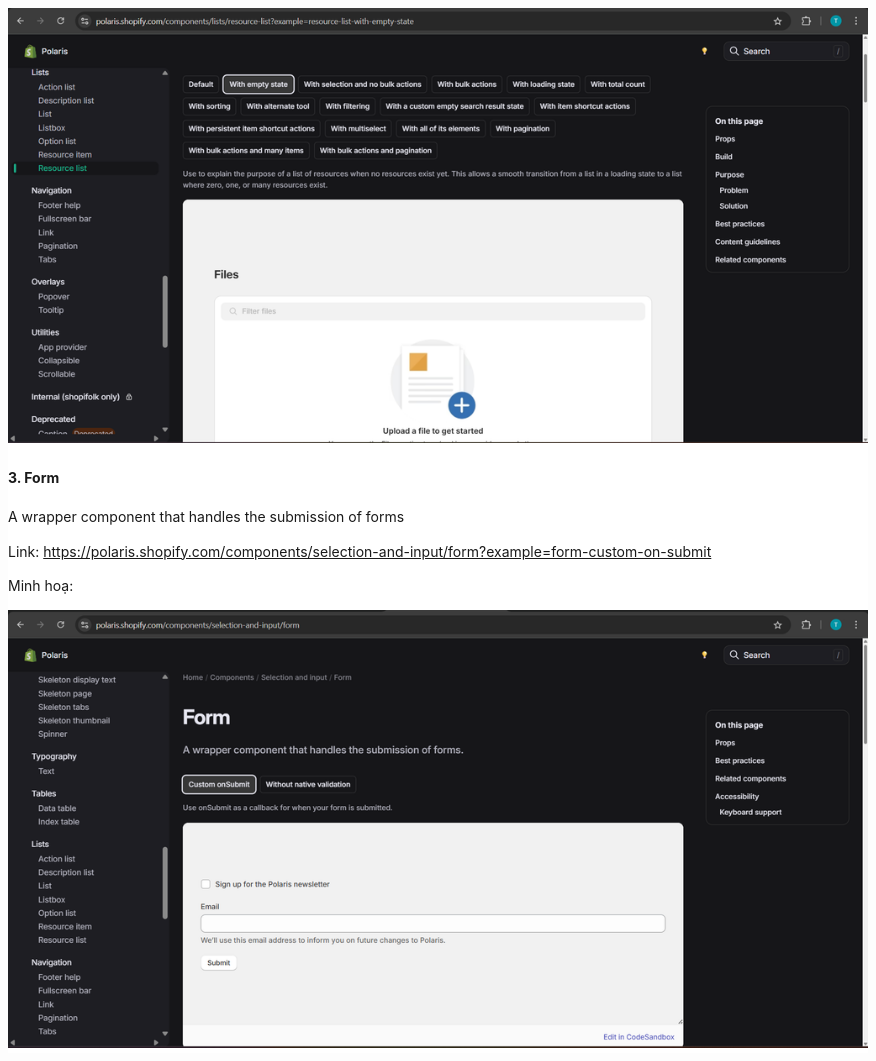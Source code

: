 ![](screenshots/3.png)

#### 3. Form

A wrapper component that handles the submission of forms

Link: https://polaris.shopify.com/components/selection-and-input/form?example=form-custom-on-submit

Minh hoạ:

![](screenshots/4.png)
